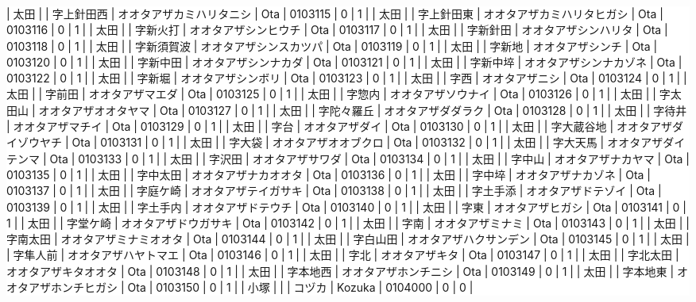 | 太田 |  | 字上針田西 | オオタアザカミハリタニシ | Ota | 0103115 | 0 | 1 |
| 太田 |  | 字上針田東 | オオタアザカミハリタヒガシ | Ota | 0103116 | 0 | 1 |
| 太田 |  | 字新火打 | オオタアザシンヒウチ | Ota | 0103117 | 0 | 1 |
| 太田 |  | 字新針田 | オオタアザシンハリタ | Ota | 0103118 | 0 | 1 |
| 太田 |  | 字新須賀波 | オオタアザシンスカツパ | Ota | 0103119 | 0 | 1 |
| 太田 |  | 字新地 | オオタアザシンチ | Ota | 0103120 | 0 | 1 |
| 太田 |  | 字新中田 | オオタアザシンナカダ | Ota | 0103121 | 0 | 1 |
| 太田 |  | 字新中埣 | オオタアザシンナカゾネ | Ota | 0103122 | 0 | 1 |
| 太田 |  | 字新堀 | オオタアザシンボリ | Ota | 0103123 | 0 | 1 |
| 太田 |  | 字西 | オオタアザニシ | Ota | 0103124 | 0 | 1 |
| 太田 |  | 字前田 | オオタアザマエダ | Ota | 0103125 | 0 | 1 |
| 太田 |  | 字惣内 | オオタアザソウナイ | Ota | 0103126 | 0 | 1 |
| 太田 |  | 字太田山 | オオタアザオオタヤマ | Ota | 0103127 | 0 | 1 |
| 太田 |  | 字陀々羅丘 | オオタアザダダラク | Ota | 0103128 | 0 | 1 |
| 太田 |  | 字待井 | オオタアザマチイ | Ota | 0103129 | 0 | 1 |
| 太田 |  | 字台 | オオタアザダイ | Ota | 0103130 | 0 | 1 |
| 太田 |  | 字大蔵谷地 | オオタアザダイゾウヤチ | Ota | 0103131 | 0 | 1 |
| 太田 |  | 字大袋 | オオタアザオオブクロ | Ota | 0103132 | 0 | 1 |
| 太田 |  | 字大天馬 | オオタアザダイテンマ | Ota | 0103133 | 0 | 1 |
| 太田 |  | 字沢田 | オオタアザサワダ | Ota | 0103134 | 0 | 1 |
| 太田 |  | 字中山 | オオタアザナカヤマ | Ota | 0103135 | 0 | 1 |
| 太田 |  | 字中太田 | オオタアザナカオオタ | Ota | 0103136 | 0 | 1 |
| 太田 |  | 字中埣 | オオタアザナカゾネ | Ota | 0103137 | 0 | 1 |
| 太田 |  | 字庭ケ崎 | オオタアザテイガサキ | Ota | 0103138 | 0 | 1 |
| 太田 |  | 字土手添 | オオタアザドテゾイ | Ota | 0103139 | 0 | 1 |
| 太田 |  | 字土手内 | オオタアザドテウチ | Ota | 0103140 | 0 | 1 |
| 太田 |  | 字東 | オオタアザヒガシ | Ota | 0103141 | 0 | 1 |
| 太田 |  | 字堂ケ崎 | オオタアザドウガサキ | Ota | 0103142 | 0 | 1 |
| 太田 |  | 字南 | オオタアザミナミ | Ota | 0103143 | 0 | 1 |
| 太田 |  | 字南太田 | オオタアザミナミオオタ | Ota | 0103144 | 0 | 1 |
| 太田 |  | 字白山田 | オオタアザハクサンデン | Ota | 0103145 | 0 | 1 |
| 太田 |  | 字隼人前 | オオタアザハヤトマエ | Ota | 0103146 | 0 | 1 |
| 太田 |  | 字北 | オオタアザキタ | Ota | 0103147 | 0 | 1 |
| 太田 |  | 字北太田 | オオタアザキタオオタ | Ota | 0103148 | 0 | 1 |
| 太田 |  | 字本地西 | オオタアザホンチニシ | Ota | 0103149 | 0 | 1 |
| 太田 |  | 字本地東 | オオタアザホンチヒガシ | Ota | 0103150 | 0 | 1 |
| 小塚 |  |  | コヅカ | Kozuka | 0104000 | 0 | 0 |